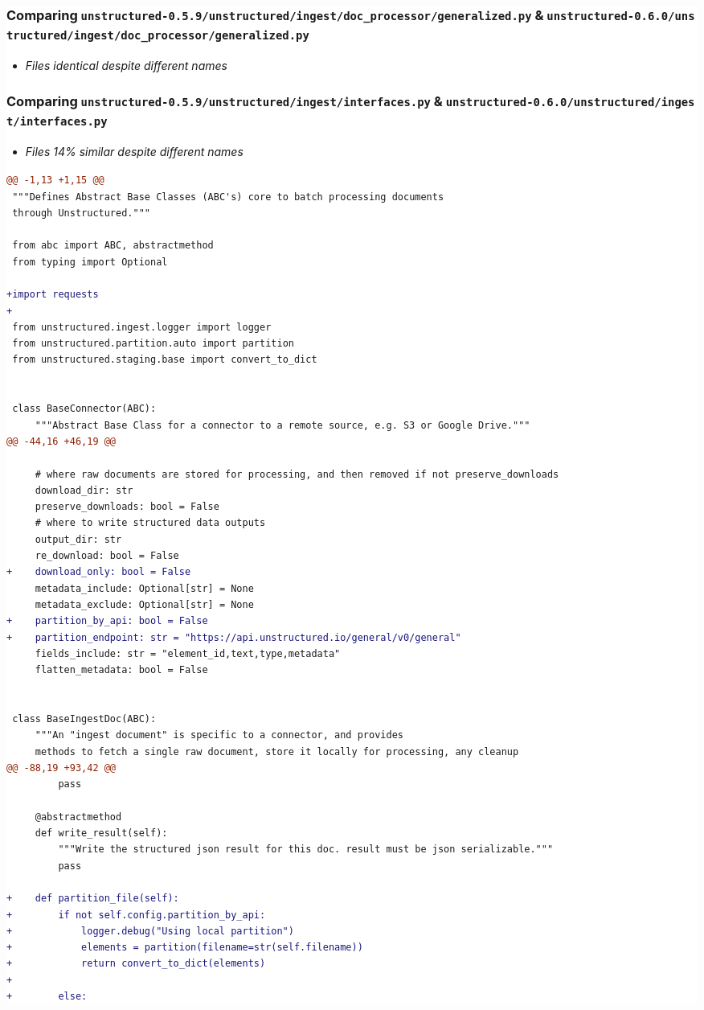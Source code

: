 ### Comparing `unstructured-0.5.9/unstructured/ingest/doc_processor/generalized.py` & `unstructured-0.6.0/unstructured/ingest/doc_processor/generalized.py`

 * *Files identical despite different names*

### Comparing `unstructured-0.5.9/unstructured/ingest/interfaces.py` & `unstructured-0.6.0/unstructured/ingest/interfaces.py`

 * *Files 14% similar despite different names*

```diff
@@ -1,13 +1,15 @@
 """Defines Abstract Base Classes (ABC's) core to batch processing documents
 through Unstructured."""
 
 from abc import ABC, abstractmethod
 from typing import Optional
 
+import requests
+
 from unstructured.ingest.logger import logger
 from unstructured.partition.auto import partition
 from unstructured.staging.base import convert_to_dict
 
 
 class BaseConnector(ABC):
     """Abstract Base Class for a connector to a remote source, e.g. S3 or Google Drive."""
@@ -44,16 +46,19 @@
 
     # where raw documents are stored for processing, and then removed if not preserve_downloads
     download_dir: str
     preserve_downloads: bool = False
     # where to write structured data outputs
     output_dir: str
     re_download: bool = False
+    download_only: bool = False
     metadata_include: Optional[str] = None
     metadata_exclude: Optional[str] = None
+    partition_by_api: bool = False
+    partition_endpoint: str = "https://api.unstructured.io/general/v0/general"
     fields_include: str = "element_id,text,type,metadata"
     flatten_metadata: bool = False
 
 
 class BaseIngestDoc(ABC):
     """An "ingest document" is specific to a connector, and provides
     methods to fetch a single raw document, store it locally for processing, any cleanup
@@ -88,19 +93,42 @@
         pass
 
     @abstractmethod
     def write_result(self):
         """Write the structured json result for this doc. result must be json serializable."""
         pass
 
+    def partition_file(self):
+        if not self.config.partition_by_api:
+            logger.debug("Using local partition")
+            elements = partition(filename=str(self.filename))
+            return convert_to_dict(elements)
+
+        else:
```